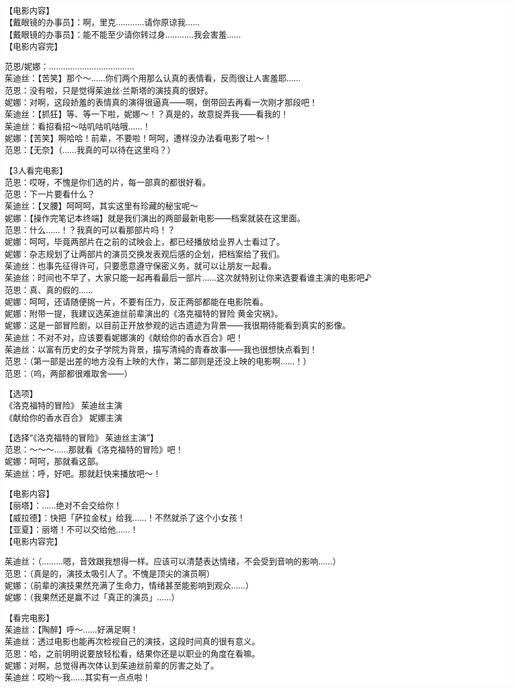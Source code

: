 【电影内容】  
【戴眼镜的办事员】：啊，里克…………请你原谅我……  
【戴眼镜的办事员】：能不能至少请你转过身…………我会害羞……  
【电影内容完】  
  
范恩/妮娜：………………………………  
茱迪丝：【苦笑】那个～……你们两个用那么认真的表情看，反而很让人害羞耶……  
范恩：没有啦，只是觉得茱迪丝·兰斯塔的演技真的很好。  
妮娜：对啊，这段娇羞的表情真的演得很逼真——啊，倒带回去再看一次刚才那段吧！  
茱迪丝：【抓狂】等、等一下啦，妮娜～！？真是的，故意捉弄我——看我的！  
茱迪丝：看招看招～咕叽咕叽咕哦……！  
妮娜：【苦笑】啊哈哈！前辈，不要啦！呵呵，遭样没办法看电影了啦～！  
范恩：【无奈】（……我真的可以待在这里吗？）  
  
【3人看完电影】  
范恩：哎呀，不愧是你们选的片，每一部真的都很好看。  
范恩：下一片要看什么？  
茱迪丝：【叉腰】呵呵呵，其实这里有珍藏的秘宝呢～  
妮娜：【操作完笔记本终端】就是我们演出的两部最新电影——档案就装在这里面。  
范恩：什么……！？我真的可以看那部片吗！？  
妮娜：呵呵，毕竟两部片在之前的试映会上，都已经播放给业界人士看过了。  
妮娜：杂志规划了让两部片的演员交换发表观后感的企划，把档案给了我们。  
茱迪丝：也事先征得许可，只要愿意遵守保密义务，就可以让朋友一起看。  
茱迪丝：时间也不早了，大家只能一起再看最后一部片……这次就特别让你来选要看谁主演的电影吧♪  
范恩：真、真的假的……  
妮娜：呵呵，还请随便挑一片，不要有压力，反正两部都能在电影院看。  
妮娜：附带一提，我建议选茱迪丝前辈演出的《洛克福特的冒险  黄金灾祸》。  
妮娜：这是一部冒险剧，以目前正开放参观的远古遗迹为背景——我很期待能看到真实的影像。  
茱迪丝：不对不对，应该要看妮娜演的《献给你的香水百合》吧！  
茱迪丝：以富有历史的女子学院为背景，描写清纯的青春故事——我也很想快点看到！  
范恩：（第一部是出差的地方没有上映的大作，第二部则是还没上映的电影啊……！）  
范恩：（呜，两部都很难取舍——）  
  
【选项】  
《洛克福特的冒险》  茱迪丝主演  
《献给你的香水百合》  妮娜主演  
  
【选择“《洛克福特的冒险》  茱迪丝主演”】  
范恩：～～～……那就看《洛克福特的冒险》吧！  
妮娜：呵呵，那就看这部。  
茱迪丝：呼，好吧。那就赶快来播放吧～！  
  
【电影内容】  
【丽塔】：……绝对不会交给你！  
【威拉德】：快把「萨拉金杖」给我……！不然就杀了这个小女孩！  
【亚夏】：丽塔！不可以交给他……！  
【电影内容完】  
  
茱迪丝：（………嗯，音效跟我想得一样。应该可以清楚表达情绪，不会受到音响的影响……）  
范恩：（真是的，演技太吸引人了。不愧是顶尖的演员啊）  
妮娜：（前辈的演技果然充满了生命力，情绪甚至能影响到观众……）  
妮娜：（我果然还是赢不过「真正的演员」……）  
  
【看完电影】  
茱迪丝：【陶醉】呼～……好满足啊！  
茱迪丝：透过电影也能再次检视自己的演技，这段时间真的很有意义。  
范恩：哈，之前明明说要放轻松看，结果你还是以职业的角度在看嘛。  
妮娜：对啊，总觉得再次体认到茱迪丝前辈的厉害之处了。  
茱迪丝：哎哟～我……其实有一点点啦！  
  